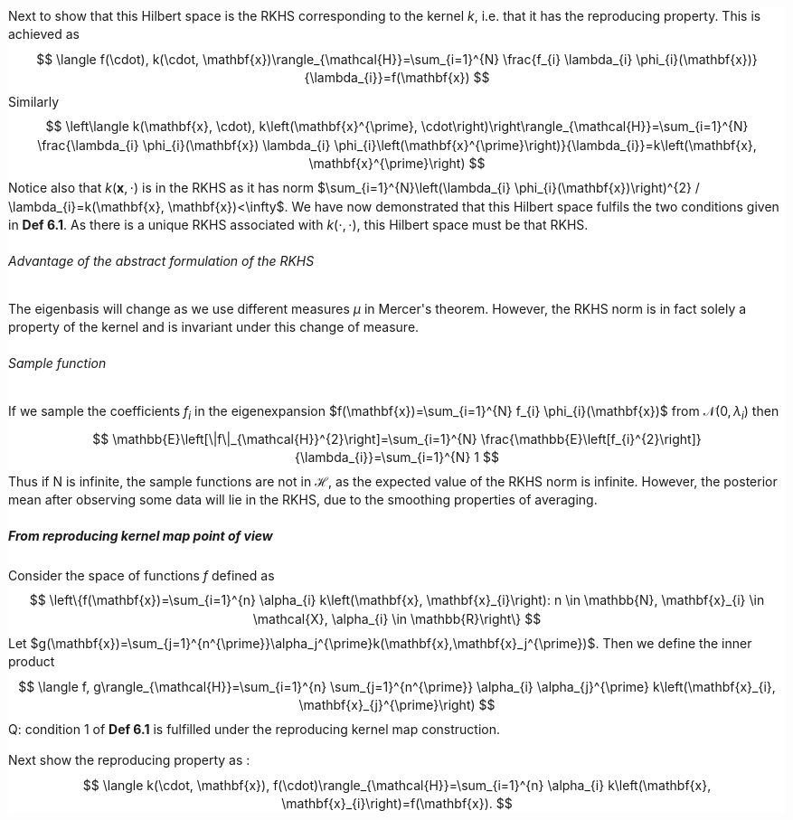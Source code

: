 Next to show that this Hilbert space is the RKHS corresponding to the kernel $k$, i.e. that it has the reproducing property. 
This is achieved as 
$$
\langle f(\cdot), k(\cdot, \mathbf{x})\rangle_{\mathcal{H}}=\sum_{i=1}^{N} \frac{f_{i} \lambda_{i} \phi_{i}(\mathbf{x})}{\lambda_{i}}=f(\mathbf{x})
$$
Similarly
$$
\left\langle k(\mathbf{x}, \cdot), k\left(\mathbf{x}^{\prime}, \cdot\right)\right\rangle_{\mathcal{H}}=\sum_{i=1}^{N} \frac{\lambda_{i} \phi_{i}(\mathbf{x}) \lambda_{i} \phi_{i}\left(\mathbf{x}^{\prime}\right)}{\lambda_{i}}=k\left(\mathbf{x}, \mathbf{x}^{\prime}\right)
$$
Notice also that $k(\mathbf{x}, \cdot)$ is in the RKHS as it has norm $\sum_{i=1}^{N}\left(\lambda_{i} \phi_{i}(\mathbf{x})\right)^{2} / \lambda_{i}=k(\mathbf{x}, \mathbf{x})<\infty$. 
We have now demonstrated that this Hilbert space fulfils the two conditions given in **Def 6.1**.
As there is a unique RKHS associated with $k(\cdot,\cdot)$, this Hilbert space must be that RKHS.

###### Advantage of  the abstract formulation of the RKHS

The eigenbasis will change as we use different measures $\mu$ in Mercer's theorem.
However, the RKHS norm is in fact solely a property of the kernel and is invariant under this change of measure. 

###### Sample function

If we sample the coefficients $f_i$ in the eigenexpansion $f(\mathbf{x})=\sum_{i=1}^{N} f_{i} \phi_{i}(\mathbf{x})$ from $\mathcal{N}\left(0, \lambda_{i}\right)$ then 
$$
\mathbb{E}\left[\|f\|_{\mathcal{H}}^{2}\right]=\sum_{i=1}^{N} \frac{\mathbb{E}\left[f_{i}^{2}\right]}{\lambda_{i}}=\sum_{i=1}^{N} 1
$$
Thus if N is infinite, the sample functions are not in $\mathcal{H}$, as the expected value of the RKHS norm is infinite.
However, the posterior mean after observing some data will lie in the RKHS, due to the smoothing properties of averaging.

##### From reproducing kernel map point of view

Consider the space of functions $f$ defined as 
$$
\left\{f(\mathbf{x})=\sum_{i=1}^{n} \alpha_{i} k\left(\mathbf{x}, \mathbf{x}_{i}\right): n \in \mathbb{N}, \mathbf{x}_{i} \in \mathcal{X}, \alpha_{i} \in \mathbb{R}\right\}
$$
Let $g(\mathbf{x})=\sum_{j=1}^{n^{\prime}}\alpha_j^{\prime}k(\mathbf{x},\mathbf{x}_j^{\prime})$. Then we define the inner product
$$
\langle f, g\rangle_{\mathcal{H}}=\sum_{i=1}^{n} \sum_{j=1}^{n^{\prime}} \alpha_{i} \alpha_{j}^{\prime} k\left(\mathbf{x}_{i}, \mathbf{x}_{j}^{\prime}\right)
$$
Q: condition 1 of **Def 6.1** is fulfilled under the reproducing kernel map construction.

Next show the reproducing property as :
$$
\langle k(\cdot, \mathbf{x}), f(\cdot)\rangle_{\mathcal{H}}=\sum_{i=1}^{n} \alpha_{i} k\left(\mathbf{x}, \mathbf{x}_{i}\right)=f(\mathbf{x}).
$$
